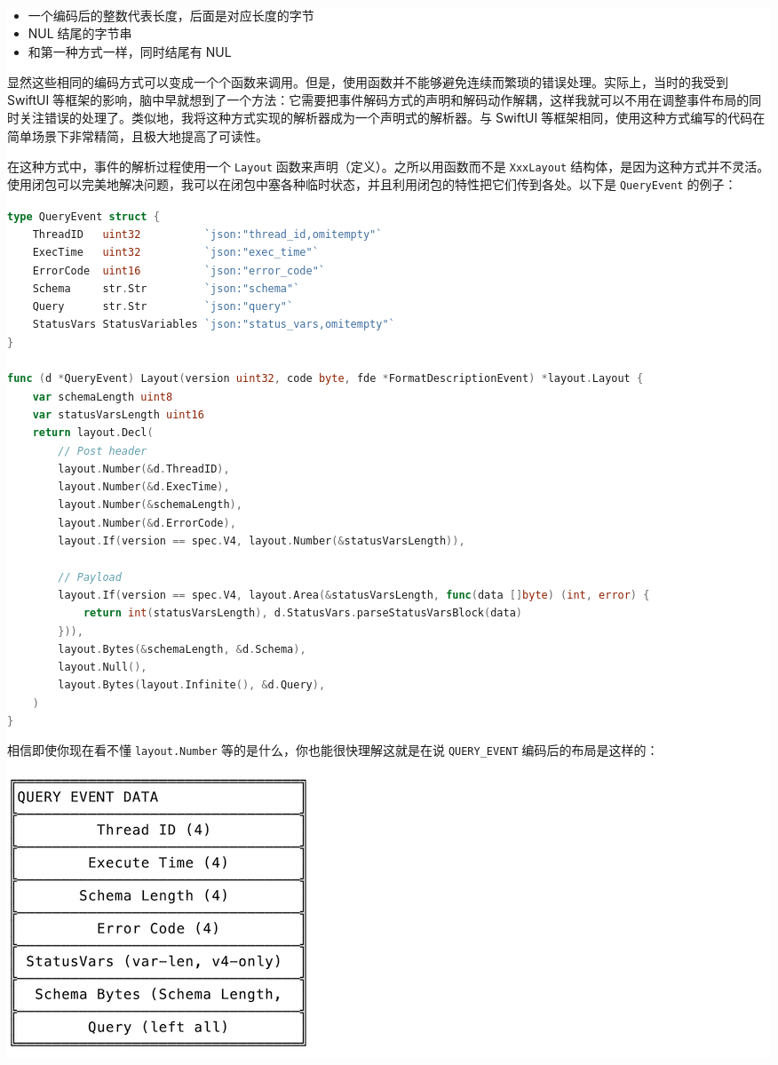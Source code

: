 - 一个编码后的整数代表长度，后面是对应长度的字节
- NUL 结尾的字节串
- 和第一种方式一样，同时结尾有 NUL

显然这些相同的编码方式可以变成一个个函数来调用。但是，使用函数并不能够避免连续而繁琐的错误处理。实际上，当时的我受到 SwiftUI 等框架的影响，脑中早就想到了一个方法：它需要把事件解码方式的声明和解码动作解耦，这样我就可以不用在调整事件布局的同时关注错误的处理了。类似地，我将这种方式实现的解析器成为一个声明式的解析器。与 SwiftUI 等框架相同，使用这种方式编写的代码在简单场景下非常精简，且极大地提高了可读性。

在这种方式中，事件的解析过程使用一个 `Layout` 函数来声明（定义）。之所以用函数而不是 `XxxLayout` 结构体，是因为这种方式并不灵活。使用闭包可以完美地解决问题，我可以在闭包中塞各种临时状态，并且利用闭包的特性把它们传到各处。以下是 `QueryEvent` 的例子：

```go
type QueryEvent struct {
	ThreadID   uint32          `json:"thread_id,omitempty"`
	ExecTime   uint32          `json:"exec_time"`
	ErrorCode  uint16          `json:"error_code"`
	Schema     str.Str         `json:"schema"`
	Query      str.Str         `json:"query"`
	StatusVars StatusVariables `json:"status_vars,omitempty"`
}

func (d *QueryEvent) Layout(version uint32, code byte, fde *FormatDescriptionEvent) *layout.Layout {
	var schemaLength uint8
	var statusVarsLength uint16
	return layout.Decl(
		// Post header
		layout.Number(&d.ThreadID),
		layout.Number(&d.ExecTime),
		layout.Number(&schemaLength),
		layout.Number(&d.ErrorCode),
		layout.If(version == spec.V4, layout.Number(&statusVarsLength)),

		// Payload
		layout.If(version == spec.V4, layout.Area(&statusVarsLength, func(data []byte) (int, error) {
			return int(statusVarsLength), d.StatusVars.parseStatusVarsBlock(data)
		})),
		layout.Bytes(&schemaLength, &d.Schema),
		layout.Null(),
		layout.Bytes(layout.Infinite(), &d.Query),
	)
}
```

相信即使你现在看不懂 `layout.Number` 等的是什么，你也能很快理解这就是在说 `QUERY_EVENT` 编码后的布局是这样的：

![QUERY EVENT DATA](img/query_event_data.png)
